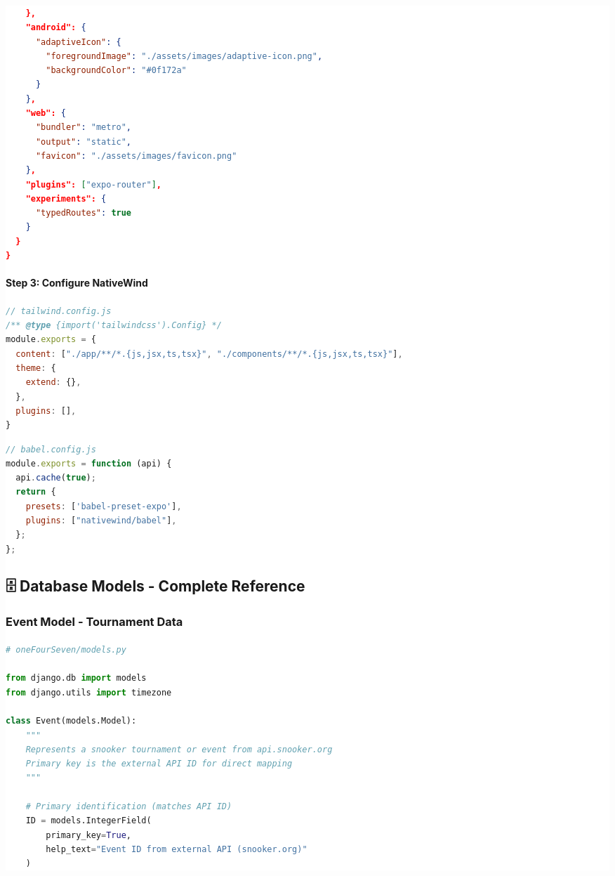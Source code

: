 ```json
    },
    "android": {
      "adaptiveIcon": {
        "foregroundImage": "./assets/images/adaptive-icon.png",
        "backgroundColor": "#0f172a"
      }
    },
    "web": {
      "bundler": "metro",
      "output": "static",
      "favicon": "./assets/images/favicon.png"
    },
    "plugins": ["expo-router"],
    "experiments": {
      "typedRoutes": true
    }
  }
}
```

#### **Step 3: Configure NativeWind**
```javascript
// tailwind.config.js
/** @type {import('tailwindcss').Config} */
module.exports = {
  content: ["./app/**/*.{js,jsx,ts,tsx}", "./components/**/*.{js,jsx,ts,tsx}"],
  theme: {
    extend: {},
  },
  plugins: [],
}
```

```javascript
// babel.config.js
module.exports = function (api) {
  api.cache(true);
  return {
    presets: ['babel-preset-expo'],
    plugins: ["nativewind/babel"],
  };
};
```

## 🗄️ Database Models - Complete Reference

### **Event Model - Tournament Data**
```python
# oneFourSeven/models.py

from django.db import models
from django.utils import timezone

class Event(models.Model):
    """
    Represents a snooker tournament or event from api.snooker.org
    Primary key is the external API ID for direct mapping
    """
    
    # Primary identification (matches API ID)
    ID = models.IntegerField(
        primary_key=True,
        help_text="Event ID from external API (snooker.org)"
    )
```